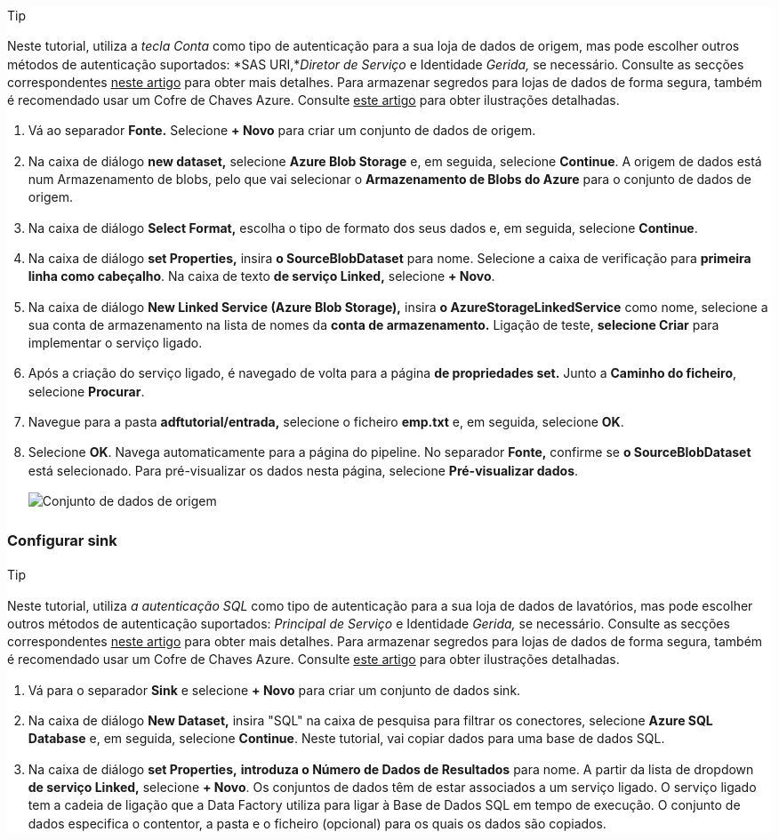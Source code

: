 >[!TIP]
>Neste tutorial, utiliza a *tecla Conta* como tipo de autenticação para a sua loja de dados de origem, mas pode escolher outros métodos de autenticação suportados: *SAS URI,**Diretor de Serviço* e Identidade *Gerida,* se necessário. Consulte as secções correspondentes [neste artigo](./connector-azure-blob-storage.md#linked-service-properties) para obter mais detalhes.
>Para armazenar segredos para lojas de dados de forma segura, também é recomendado usar um Cofre de Chaves Azure. Consulte [este artigo](./store-credentials-in-key-vault.md) para obter ilustrações detalhadas.

1. Vá ao separador **Fonte.** Selecione **+ Novo** para criar um conjunto de dados de origem.

1. Na caixa de diálogo **new dataset,** selecione **Azure Blob Storage** e, em seguida, selecione **Continue**. A origem de dados está num Armazenamento de blobs, pelo que vai selecionar o **Armazenamento de Blobs do Azure** para o conjunto de dados de origem.

1. Na caixa de diálogo **Select Format,** escolha o tipo de formato dos seus dados e, em seguida, selecione **Continue**.

1. Na caixa de diálogo **set Properties,** insira **o SourceBlobDataset** para nome. Selecione a caixa de verificação para **primeira linha como cabeçalho**. Na caixa de texto **de serviço Linked,** selecione **+ Novo**.

1. Na caixa de diálogo **New Linked Service (Azure Blob Storage),** insira **o AzureStorageLinkedService** como nome, selecione a sua conta de armazenamento na lista de nomes da **conta de armazenamento.** Ligação de teste, **selecione Criar** para implementar o serviço ligado.

1. Após a criação do serviço ligado, é navegado de volta para a página **de propriedades set.** Junto a **Caminho do ficheiro**, selecione **Procurar**.

1. Navegue para a pasta **adftutorial/entrada,** selecione o ficheiro **emp.txt** e, em seguida, selecione **OK**.

1. Selecione **OK**. Navega automaticamente para a página do pipeline. No separador **Fonte,** confirme se **o SourceBlobDataset** está selecionado. Para pré-visualizar os dados nesta página, selecione **Pré-visualizar dados**.

    ![Conjunto de dados de origem](./media/tutorial-copy-data-portal/source-dataset-selected.png)

### <a name="configure-sink"></a>Configurar sink
>[!TIP]
>Neste tutorial, utiliza *a autenticação SQL* como tipo de autenticação para a sua loja de dados de lavatórios, mas pode escolher outros métodos de autenticação suportados: *Principal de Serviço* e Identidade *Gerida,* se necessário. Consulte as secções correspondentes [neste artigo](./connector-azure-sql-database.md#linked-service-properties) para obter mais detalhes.
>Para armazenar segredos para lojas de dados de forma segura, também é recomendado usar um Cofre de Chaves Azure. Consulte [este artigo](./store-credentials-in-key-vault.md) para obter ilustrações detalhadas.

1. Vá para o separador **Sink** e selecione **+ Novo** para criar um conjunto de dados sink.

1. Na caixa de diálogo **New Dataset,** insira "SQL" na caixa de pesquisa para filtrar os conectores, selecione **Azure SQL Database** e, em seguida, selecione **Continue**. Neste tutorial, vai copiar dados para uma base de dados SQL.

1. Na caixa de diálogo **set Properties,** **introduza o Número de Dados de Resultados** para nome. A partir da lista de dropdown **de serviço Linked,** selecione **+ Novo**. Os conjuntos de dados têm de estar associados a um serviço ligado. O serviço ligado tem a cadeia de ligação que a Data Factory utiliza para ligar à Base de Dados SQL em tempo de execução. O conjunto de dados especifica o contentor, a pasta e o ficheiro (opcional) para os quais os dados são copiados.
